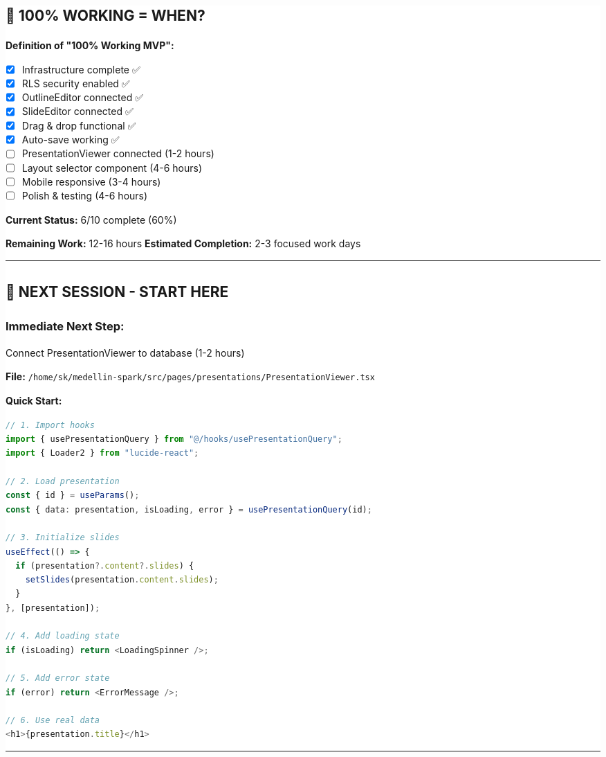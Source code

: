## 🎯 100% WORKING = WHEN?

**Definition of "100% Working MVP":**
- [x] Infrastructure complete ✅
- [x] RLS security enabled ✅
- [x] OutlineEditor connected ✅
- [x] SlideEditor connected ✅
- [x] Drag & drop functional ✅
- [x] Auto-save working ✅
- [ ] PresentationViewer connected (1-2 hours)
- [ ] Layout selector component (4-6 hours)
- [ ] Mobile responsive (3-4 hours)
- [ ] Polish & testing (4-6 hours)

**Current Status:** 6/10 complete (60%)

**Remaining Work:** 12-16 hours
**Estimated Completion:** 2-3 focused work days

---

## 🚀 NEXT SESSION - START HERE

### Immediate Next Step:
Connect PresentationViewer to database (1-2 hours)

**File:** `/home/sk/medellin-spark/src/pages/presentations/PresentationViewer.tsx`

**Quick Start:**
```typescript
// 1. Import hooks
import { usePresentationQuery } from "@/hooks/usePresentationQuery";
import { Loader2 } from "lucide-react";

// 2. Load presentation
const { id } = useParams();
const { data: presentation, isLoading, error } = usePresentationQuery(id);

// 3. Initialize slides
useEffect(() => {
  if (presentation?.content?.slides) {
    setSlides(presentation.content.slides);
  }
}, [presentation]);

// 4. Add loading state
if (isLoading) return <LoadingSpinner />;

// 5. Add error state
if (error) return <ErrorMessage />;

// 6. Use real data
<h1>{presentation.title}</h1>
```

---